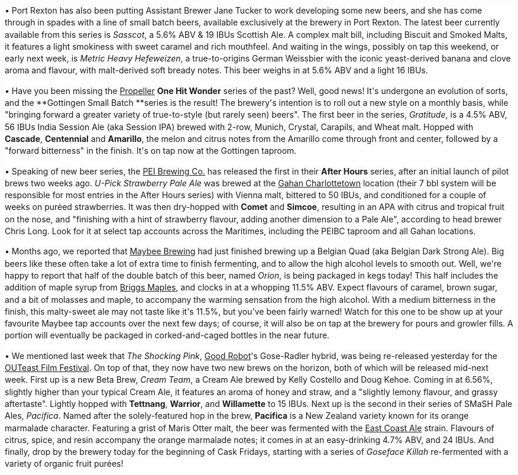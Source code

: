 • Port Rexton has also been putting Assistant Brewer Jane Tucker to work developing some new beers, and she has come through in spades with a line of small batch beers, available exclusively at the brewery in Port Rexton. The latest beer currently available from this series is _Sasscot_, a 5.6% ABV & 19 IBUs Scottish Ale. A complex malt bill, including Biscuit and Smoked Malts, it features a light smokiness with sweet caramel and rich mouthfeel. And waiting in the wings, possibly on tap this weekend, or early next week, is _Metric Heavy Hefeweizen_, a true-to-origins German Weissbier with the iconic yeast-derived banana and clove aroma and flavour, with malt-derived soft bready notes. This beer weighs in at 5.6% ABV and a light 16 IBUs.

• Have you been missing the [Propeller](http://www.drinkpropeller.ca/) **One Hit Wonder** series of the past? Well, good news! It's undergone an evolution of sorts, and the **Gottingen Small Batch **series is the result! The brewery's intention is to roll out a new style on a monthly basis, while "bringing forward a greater variety of true-to-style (but rarely seen) beers". The first beer in the series, _Gratitude_, is a 4.5% ABV, 56 IBUs India Session Ale (aka Session IPA) brewed with 2-row, Munich, Crystal, Carapils, and Wheat malt. Hopped with **Cascade**, **Centennial** and **Amarillo**, the melon and citrus notes from the Amarillo come through front and center, followed by a "forward bitterness" in the finish. It's on tap now at the Gottingen taproom.

• Speaking of new beer series, the [PEI Brewing Co.](http://peibrewingcompany.com/) has released the first in their **After Hours** series, after an initial launch of pilot brews two weeks ago. _U-Pick Strawberry Pale Ale_ was brewed at the [Gahan Charlottetown](http://charlottetown.gahan.ca/) location (their 7 bbl system will be responsible for most entries in the After Hours series) with Vienna malt, bittered to 50 IBUs, and conditioned for a couple of weeks on puréed strawberries. It was then dry-hopped with **Comet** and **Simcoe**, resulting in an APA with citrus and tropical fruit on the nose, and "finishing with a hint of strawberry flavour, adding another dimension to a Pale Ale", according to head brewer Chris Long. Look for it at select tap accounts across the Maritimes, including the PEIBC taproom and all Gahan locations.

• Months ago, we reported that [Maybee Brewing](http://www.maybeebrew.com/) had just finished brewing up a Belgian Quad (aka Belgian Dark Strong Ale). Big beers like these often take a lot of extra time to finish fermenting, and to allow the high alcohol levels to smooth out. Well, we're happy to report that half of the double batch of this beer, named _Orion_, is being packaged in kegs today! This half includes the addition of maple syrup from [Briggs Maples](http://www.briggsmaples.com/), and clocks in at a whopping 11.5% ABV. Expect flavours of caramel, brown sugar, and a bit of molasses and maple, to accompany the warming sensation from the high alcohol. With a medium bitterness in the finish, this malty-sweet ale may not taste like it's 11.5%, but you've been fairly warned! Watch for this one to be show up at your favourite Maybee tap accounts over the next few days; of course, it will also be on tap at the brewery for pours and growler fills. A portion will eventually be packaged in corked-and-caged bottles in the near future.

• We mentioned last week that _The Shocking Pink_, [Good Robot](http://goodrobotbrewing.ca)'s Gose-Radler hybrid, was being re-released yesterday for the [OUTeast Film Festival](http://www.outeastfilm.com/). On top of that, they now have two new brews on the horizon, both of which will be released mid-next week. First up is a new Beta Brew, _Cream Team_, a Cream Ale brewed by Kelly Costello and Doug Kehoe. Coming in at 6.56%, slightly higher than your typical Cream Ale, it features an aroma of honey and straw, and a "slightly lemony flavour, and grassy aftertaste". Lightly hopped with **Tettnang**, **Warrior**, and **Willamette** to 15 IBUs. Next up is the second in their series of SMaSH Pale Ales, _Pacifica_. Named after the solely-featured hop in the brew, **Pacifica** is a New Zealand variety known for its orange marmalade character. Featuring a grist of Maris Otter malt, the beer was fermented with the [East Coast Ale](http://www.whitelabs.com/yeast-bank/wlp008-east-coast-ale-yeast) strain. Flavours of citrus, spice, and resin accompany the orange marmalade notes; it comes in at an easy-drinking 4.7% ABV, and 24 IBUs. And finally, drop by the brewery today for the beginning of Cask Fridays, starting with a series of _Goseface Killah_ re-fermented with a variety of organic fruit purées!

